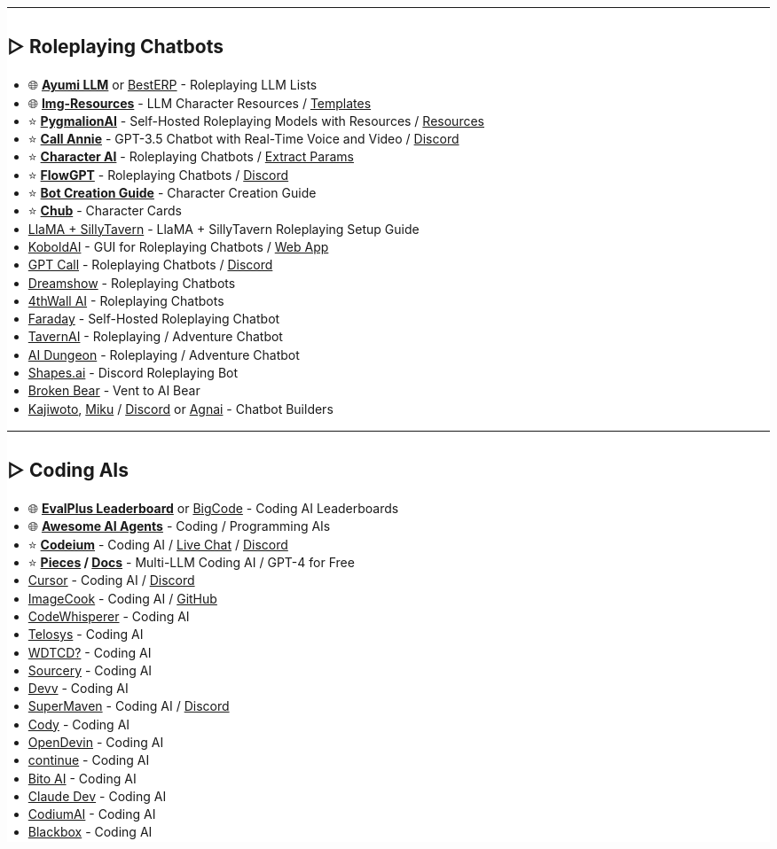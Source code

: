 ***

## ▷ Roleplaying Chatbots

* 🌐 **[Ayumi LLM](http://ayumi.m8geil.de/ayumi_bench_v3_results.html)** or [BestERP](https://besterp.ai/) - Roleplaying LLM Lists
* 🌐 **[Img-Resources](https://rentry.org/lmg-resources)** - LLM Character Resources / [Templates](https://rentry.org/lmg_template)
* ⭐ **[PygmalionAI](https://discord.com/invite/pygmalionai)** - Self-Hosted Roleplaying Models with Resources / [Resources](https://rentry.co/PygmalionLinks)
* ⭐ **[Call Annie](https://callannie.ai/)** - GPT-3.5 Chatbot with Real-Time Voice and Video / [Discord](https://discord.gg/Rfbzet5R3v)
* ⭐ **[Character AI](https://character.ai/)** - Roleplaying Chatbots / [Extract Params](https://rentry.org/reverseCAI)
* ⭐ **[FlowGPT](https://flowgpt.com/chat)** - Roleplaying Chatbots / [Discord](https://discord.com/invite/tWZGzcpTkf)
* ⭐ **[Bot Creation Guide](https://wikia.schneedc.com/bot-creation/intro)** - Character Creation Guide
* ⭐ **[Chub](https://www.chub.ai/)** - Character Cards
* [LlaMA + SillyTavern](https://rentry.org/llama_v2_sillytavern) - LlaMA + SillyTavern Roleplaying Setup Guide
* [KoboldAI](https://github.com/henk717/KoboldAI) - GUI for Roleplaying Chatbots / [Web App](https://lite.koboldai.net/)
* [GPT Call](https://gptcall.net/) - Roleplaying Chatbots / [Discord](https://discord.gg/88fQT5Bgfe)
* [Dreamshow](https://dreamshow.ai/) - Roleplaying Chatbots
* [4thWall AI](https://beta.4wall.ai/) - Roleplaying Chatbots
* [Faraday](https://faraday.dev/) - Self-Hosted Roleplaying Chatbot
* [TavernAI](https://tavernai.net/) - Roleplaying / Adventure Chatbot
* [AI Dungeon](https://play.aidungeon.io/main/landing) - Roleplaying / Adventure Chatbot
* [Shapes.ai](https://shapes.inc/) - Discord Roleplaying Bot
* [Broken Bear](https://www.brokenbear.com/) - Vent to AI Bear
* [Kajiwoto](https://kajiwoto.ai/), [Miku](https://docs.miku.gg/) / [Discord](https://discord.gg/3XPdpUdGgV) or [Agnai](https://agnai.chat/) - Chatbot Builders

***

## ▷ Coding AIs

* 🌐 **[EvalPlus Leaderboard](https://evalplus.github.io/leaderboard.html)** or [BigCode](https://huggingface.co/spaces/bigcode/bigcode-models-leaderboard) - Coding AI Leaderboards
* 🌐 **[Awesome AI Agents](https://github.com/e2b-dev/awesome-ai-agents)** - Coding / Programming AIs
* ⭐ **[Codeium](https://codeium.com/)** - Coding AI / [Live Chat](https://codeium.com/live/general) / [Discord](https://discord.com/invite/3XFf78nAx5)
* ⭐ **[Pieces](https://pieces.app/) / [Docs](https://docs.pieces.app)** - Multi-LLM Coding AI / GPT-4 for Free
* [Cursor](https://www.trycursor.com/) - Coding AI / [Discord](https://discord.gg/PJEgRywgRy)
* [ImageCook](https://imgcook.com) - Coding AI / [GitHub](https://github.com/imgcook/imgcook)
* [CodeWhisperer](https://aws.amazon.com/codewhisperer/) - Coding AI
* [Telosys](https://www.telosys.org/) - Coding AI
* [WDTCD?](https://whatdoesthiscodedo.com/) - Coding AI
* [Sourcery](https://sourcery.ai/) - Coding AI
* [Devv](https://devv.ai/) - Coding AI
* [SuperMaven](https://supermaven.com/) - Coding AI / [Discord](https://discord.com/invite/QQpqBmQH3w)
* [Cody](https://about.sourcegraph.com/cody) - Coding AI
* [OpenDevin](https://github.com/OpenDevin/OpenDevin) - Coding AI
* [continue](https://continue.dev/) - Coding AI
* [Bito AI](https://bito.ai/) - Coding AI
* [Claude Dev](https://github.com/saoudrizwan/claude-dev) - Coding AI
* [CodiumAI](https://www.codium.ai/) - Coding AI
* [Blackbox](https://www.blackbox.ai/) - Coding AI